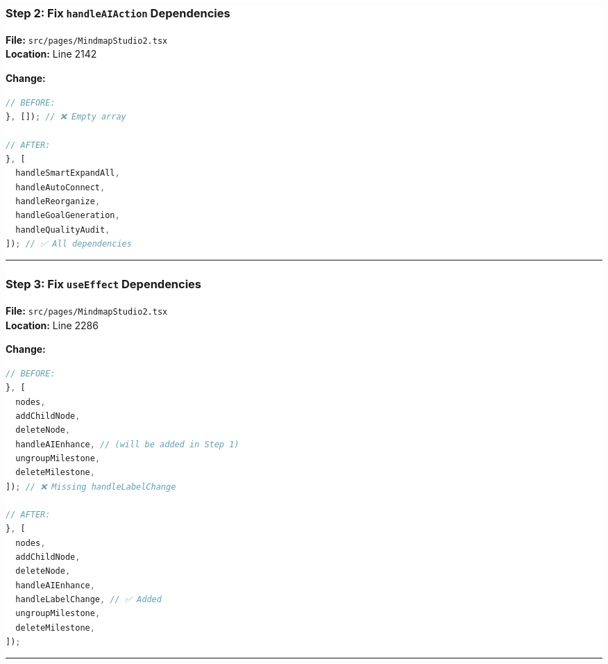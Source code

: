 
### **Step 2: Fix `handleAIAction` Dependencies**

**File:** `src/pages/MindmapStudio2.tsx`  
**Location:** Line 2142

**Change:**
```typescript
// BEFORE:
}, []); // ❌ Empty array

// AFTER:
}, [
  handleSmartExpandAll,
  handleAutoConnect,
  handleReorganize,
  handleGoalGeneration,
  handleQualityAudit,
]); // ✅ All dependencies
```

---

### **Step 3: Fix `useEffect` Dependencies**

**File:** `src/pages/MindmapStudio2.tsx`  
**Location:** Line 2286

**Change:**
```typescript
// BEFORE:
}, [
  nodes,
  addChildNode,
  deleteNode,
  handleAIEnhance, // (will be added in Step 1)
  ungroupMilestone,
  deleteMilestone,
]); // ❌ Missing handleLabelChange

// AFTER:
}, [
  nodes,
  addChildNode,
  deleteNode,
  handleAIEnhance,
  handleLabelChange, // ✅ Added
  ungroupMilestone,
  deleteMilestone,
]);
```

---

